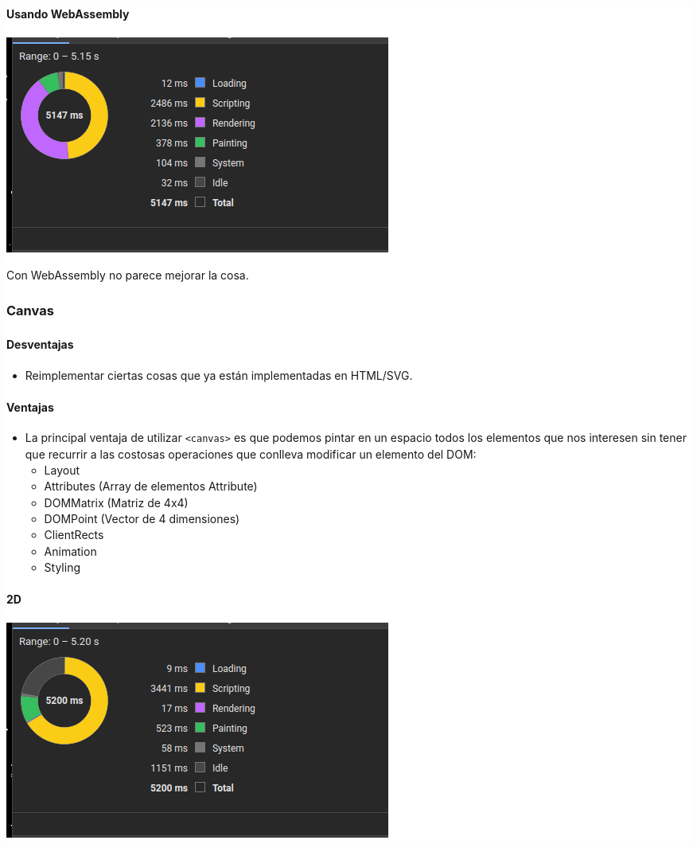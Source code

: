#### Usando WebAssembly

![](images/dom-svg-wasm.png)

Con WebAssembly no parece mejorar la cosa.

### Canvas

#### Desventajas

- Reimplementar ciertas cosas que ya están implementadas en HTML/SVG.

#### Ventajas

- La principal ventaja de utilizar `<canvas>` es que podemos pintar en un espacio todos los elementos que nos interesen sin tener que recurrir a las costosas operaciones que conlleva modificar un elemento del DOM:
  - Layout
  - Attributes (Array de elementos Attribute)
  - DOMMatrix (Matriz de 4x4)
  - DOMPoint (Vector de 4 dimensiones)
  - ClientRects
  - Animation
  - Styling

#### 2D

![](images/dom-canvas-2d.png)
